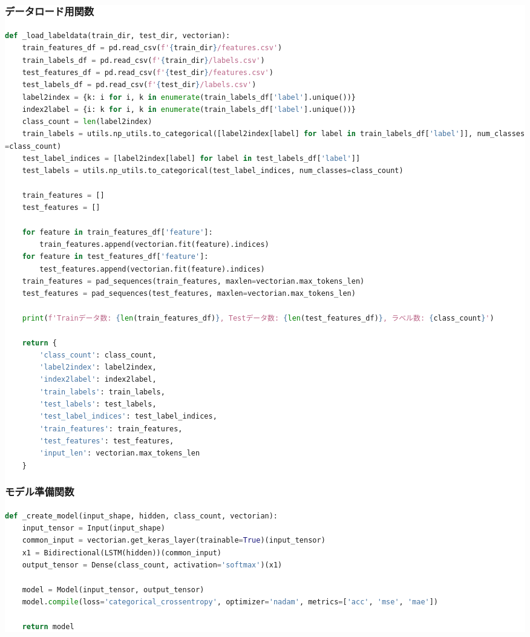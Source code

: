 ```python
```

### データロード用関数


```python
def _load_labeldata(train_dir, test_dir, vectorian):
    train_features_df = pd.read_csv(f'{train_dir}/features.csv')
    train_labels_df = pd.read_csv(f'{train_dir}/labels.csv')
    test_features_df = pd.read_csv(f'{test_dir}/features.csv')
    test_labels_df = pd.read_csv(f'{test_dir}/labels.csv')
    label2index = {k: i for i, k in enumerate(train_labels_df['label'].unique())}
    index2label = {i: k for i, k in enumerate(train_labels_df['label'].unique())}
    class_count = len(label2index)
    train_labels = utils.np_utils.to_categorical([label2index[label] for label in train_labels_df['label']], num_classes=class_count)
    test_label_indices = [label2index[label] for label in test_labels_df['label']]
    test_labels = utils.np_utils.to_categorical(test_label_indices, num_classes=class_count)

    train_features = []
    test_features = []
    
    for feature in train_features_df['feature']:
        train_features.append(vectorian.fit(feature).indices)
    for feature in test_features_df['feature']:
        test_features.append(vectorian.fit(feature).indices)
    train_features = pad_sequences(train_features, maxlen=vectorian.max_tokens_len)
    test_features = pad_sequences(test_features, maxlen=vectorian.max_tokens_len)

    print(f'Trainデータ数: {len(train_features_df)}, Testデータ数: {len(test_features_df)}, ラベル数: {class_count}')

    return {
        'class_count': class_count,
        'label2index': label2index,
        'index2label': index2label,
        'train_labels': train_labels,
        'test_labels': test_labels,
        'test_label_indices': test_label_indices,
        'train_features': train_features,
        'test_features': test_features,
        'input_len': vectorian.max_tokens_len
    }
```

### モデル準備関数


```python
def _create_model(input_shape, hidden, class_count, vectorian):
    input_tensor = Input(input_shape)
    common_input = vectorian.get_keras_layer(trainable=True)(input_tensor)
    x1 = Bidirectional(LSTM(hidden))(common_input)
    output_tensor = Dense(class_count, activation='softmax')(x1)

    model = Model(input_tensor, output_tensor)
    model.compile(loss='categorical_crossentropy', optimizer='nadam', metrics=['acc', 'mse', 'mae'])

    return model
```
